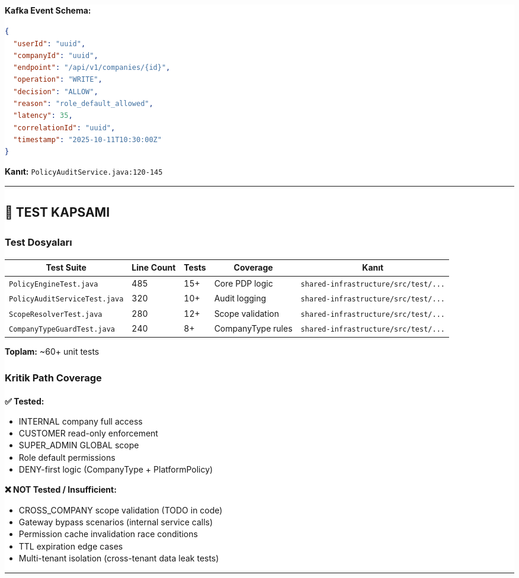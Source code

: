 **Kafka Event Schema:**

```json
{
  "userId": "uuid",
  "companyId": "uuid",
  "endpoint": "/api/v1/companies/{id}",
  "operation": "WRITE",
  "decision": "ALLOW",
  "reason": "role_default_allowed",
  "latency": 35,
  "correlationId": "uuid",
  "timestamp": "2025-10-11T10:30:00Z"
}
```

**Kanıt:** `PolicyAuditService.java:120-145`

---

## 🧪 TEST KAPSAMI

### Test Dosyaları

| Test Suite                    | Line Count | Tests | Coverage          | Kanıt                                |
| ----------------------------- | ---------- | ----- | ----------------- | ------------------------------------ |
| `PolicyEngineTest.java`       | 485        | 15+   | Core PDP logic    | `shared-infrastructure/src/test/...` |
| `PolicyAuditServiceTest.java` | 320        | 10+   | Audit logging     | `shared-infrastructure/src/test/...` |
| `ScopeResolverTest.java`      | 280        | 12+   | Scope validation  | `shared-infrastructure/src/test/...` |
| `CompanyTypeGuardTest.java`   | 240        | 8+    | CompanyType rules | `shared-infrastructure/src/test/...` |

**Toplam:** ~60+ unit tests

### Kritik Path Coverage

**✅ Tested:**

- INTERNAL company full access
- CUSTOMER read-only enforcement
- SUPER_ADMIN GLOBAL scope
- Role default permissions
- DENY-first logic (CompanyType + PlatformPolicy)

**❌ NOT Tested / Insufficient:**

- CROSS_COMPANY scope validation (TODO in code)
- Gateway bypass scenarios (internal service calls)
- Permission cache invalidation race conditions
- TTL expiration edge cases
- Multi-tenant isolation (cross-tenant data leak tests)

---
